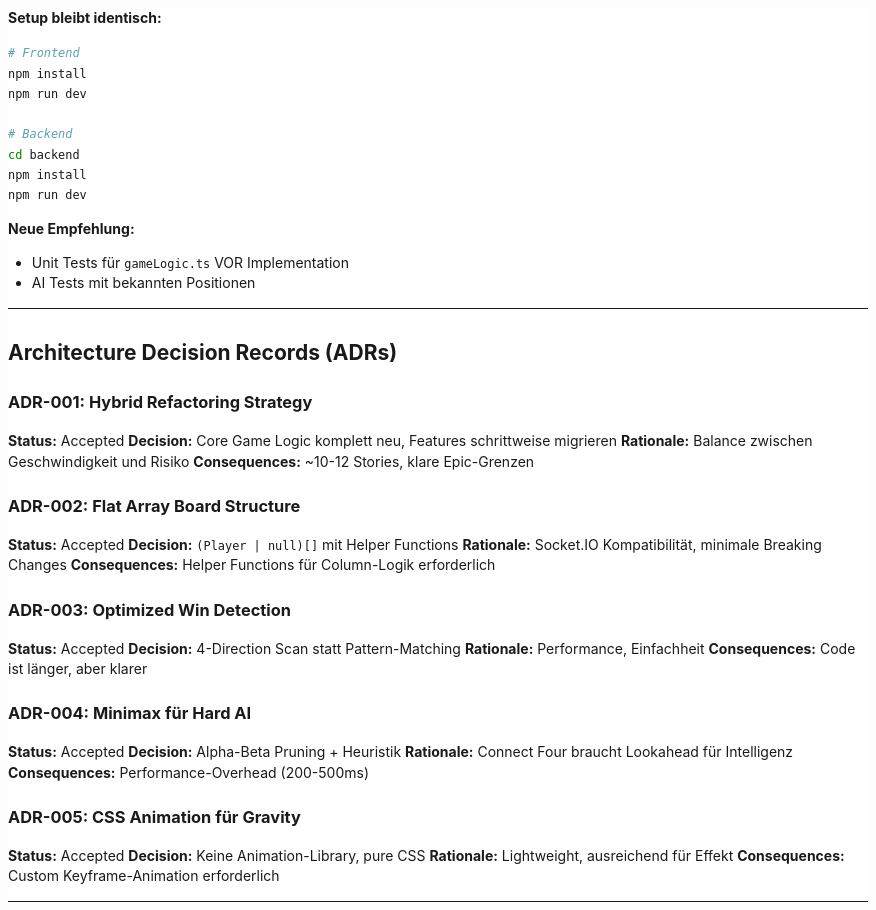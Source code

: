 **Setup bleibt identisch:**

```bash
# Frontend
npm install
npm run dev

# Backend
cd backend
npm install
npm run dev
```

**Neue Empfehlung:**
- Unit Tests für `gameLogic.ts` VOR Implementation
- AI Tests mit bekannten Positionen

---

## Architecture Decision Records (ADRs)

### ADR-001: Hybrid Refactoring Strategy
**Status:** Accepted
**Decision:** Core Game Logic komplett neu, Features schrittweise migrieren
**Rationale:** Balance zwischen Geschwindigkeit und Risiko
**Consequences:** ~10-12 Stories, klare Epic-Grenzen

### ADR-002: Flat Array Board Structure
**Status:** Accepted
**Decision:** `(Player | null)[]` mit Helper Functions
**Rationale:** Socket.IO Kompatibilität, minimale Breaking Changes
**Consequences:** Helper Functions für Column-Logik erforderlich

### ADR-003: Optimized Win Detection
**Status:** Accepted
**Decision:** 4-Direction Scan statt Pattern-Matching
**Rationale:** Performance, Einfachheit
**Consequences:** Code ist länger, aber klarer

### ADR-004: Minimax für Hard AI
**Status:** Accepted
**Decision:** Alpha-Beta Pruning + Heuristik
**Rationale:** Connect Four braucht Lookahead für Intelligenz
**Consequences:** Performance-Overhead (200-500ms)

### ADR-005: CSS Animation für Gravity
**Status:** Accepted
**Decision:** Keine Animation-Library, pure CSS
**Rationale:** Lightweight, ausreichend für Effekt
**Consequences:** Custom Keyframe-Animation erforderlich

---